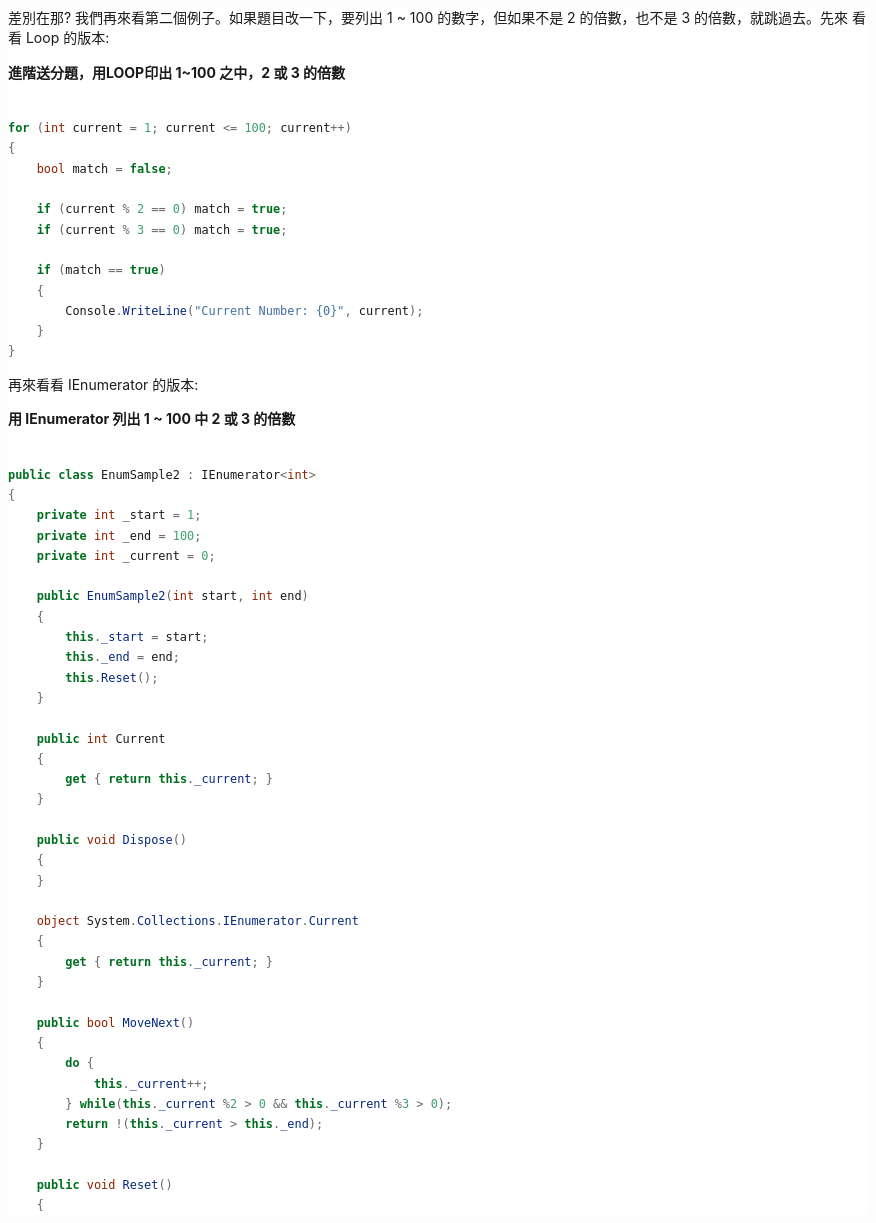 差別在那? 我們再來看第二個例子。如果題目改一下，要列出 1 ~ 100 的數字，但如果不是 2 的倍數，也不是 3 的倍數，就跳過去。先來
看看 Loop 的版本:


**進階送分題，用LOOP印出 1~100 之中，2 或 3 的倍數**

```csharp

for (int current = 1; current <= 100; current++)
{
    bool match = false;

    if (current % 2 == 0) match = true;
    if (current % 3 == 0) match = true;

    if (match == true)
    {
        Console.WriteLine("Current Number: {0}", current);
    }
}

```

再來看看 IEnumerator 的版本:


**用 IEnumerator 列出 1 ~ 100 中 2 或 3 的倍數**

```csharp

public class EnumSample2 : IEnumerator<int>
{
    private int _start = 1;
    private int _end = 100;
    private int _current = 0;

    public EnumSample2(int start, int end)
    {
        this._start = start;
        this._end = end;
        this.Reset();
    }

    public int Current
    {
        get { return this._current; }
    }

    public void Dispose()
    {
    }

    object System.Collections.IEnumerator.Current
    {
        get { return this._current; }
    }

    public bool MoveNext()
    {
        do {
            this._current++;
        } while(this._current %2 > 0 && this._current %3 > 0);
        return !(this._current > this._end);
    }

    public void Reset()
    {
```